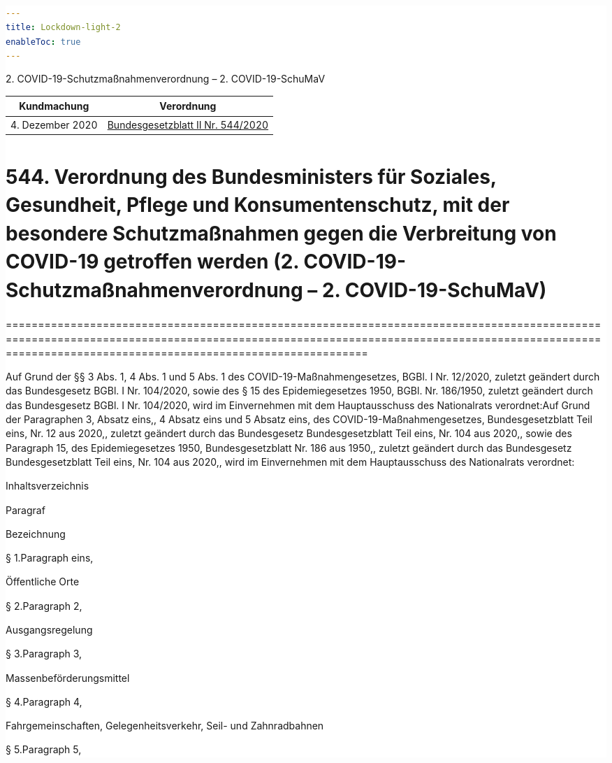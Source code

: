 ```yaml
---
title: Lockdown-light-2
enableToc: true
---
```


2\. COVID-19-Schutzmaßnahmenverordnung – 2. COVID-19-SchuMaV

| Kundmachung   | Verordnung       |
|:-------------:|:----------------:|
| 4. Dezember 2020 | [Bundesgesetzblatt II Nr. 544/2020](https://www.ris.bka.gv.at/eli/bgbl/II/2020/544) |

# 544\. Verordnung des Bundesministers für Soziales, Gesundheit, Pflege und Konsumentenschutz, mit der besondere Schutzmaßnahmen gegen die Verbreitung von COVID-19 getroffen werden (2. COVID-19-Schutzmaßnahmenverordnung – 2. COVID-19-SchuMaV)
================================================================================================================================================================================================================================================

Auf Grund der §§ 3 Abs. 1, 4 Abs. 1 und 5 Abs. 1 des COVID-19-Maßnahmengesetzes, BGBl. I Nr. 12/2020, zuletzt geändert durch das Bundesgesetz BGBl. I Nr. 104/2020, sowie des § 15 des Epidemiegesetzes 1950, BGBl. Nr. 186/1950, zuletzt geändert durch das Bundesgesetz BGBl. I Nr. 104/2020, wird im Einvernehmen mit dem Hauptausschuss des Nationalrats verordnet:Auf Grund der Paragraphen 3, Absatz eins,, 4 Absatz eins und 5 Absatz eins, des COVID-19-Maßnahmengesetzes, Bundesgesetzblatt Teil eins, Nr. 12 aus 2020,, zuletzt geändert durch das Bundesgesetz Bundesgesetzblatt Teil eins, Nr. 104 aus 2020,, sowie des Paragraph 15, des Epidemiegesetzes 1950, Bundesgesetzblatt Nr. 186 aus 1950,, zuletzt geändert durch das Bundesgesetz Bundesgesetzblatt Teil eins, Nr. 104 aus 2020,, wird im Einvernehmen mit dem Hauptausschuss des Nationalrats verordnet:

Inhaltsverzeichnis

Paragraf

Bezeichnung

§ 1.Paragraph eins,

Öffentliche Orte

§ 2.Paragraph 2,

Ausgangsregelung

§ 3.Paragraph 3,

Massenbeförderungsmittel

§ 4.Paragraph 4,

Fahrgemeinschaften, Gelegenheitsverkehr, Seil- und Zahnradbahnen

§ 5.Paragraph 5,
